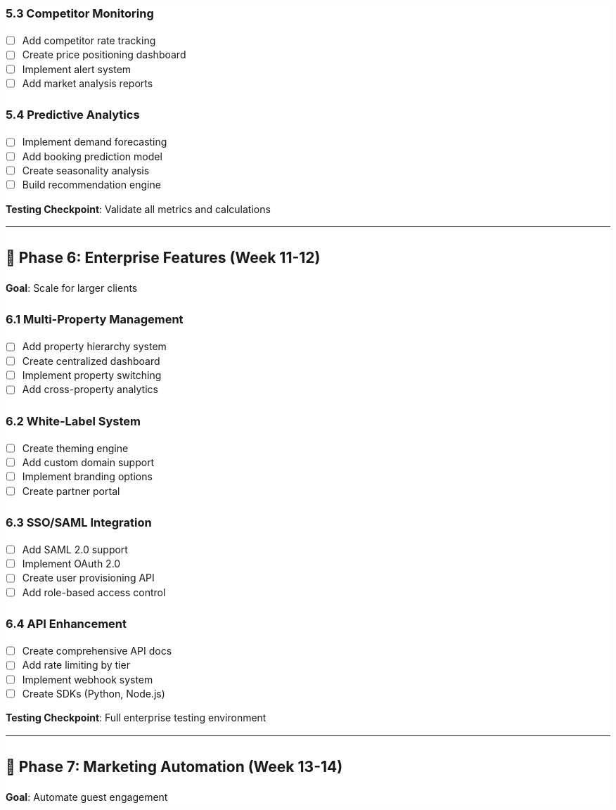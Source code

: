 ### 5.3 Competitor Monitoring
- [ ] Add competitor rate tracking
- [ ] Create price positioning dashboard
- [ ] Implement alert system
- [ ] Add market analysis reports

### 5.4 Predictive Analytics
- [ ] Implement demand forecasting
- [ ] Add booking prediction model
- [ ] Create seasonality analysis
- [ ] Build recommendation engine

**Testing Checkpoint**: Validate all metrics and calculations

---

## 🏢 Phase 6: Enterprise Features (Week 11-12)
**Goal**: Scale for larger clients

### 6.1 Multi-Property Management
- [ ] Add property hierarchy system
- [ ] Create centralized dashboard
- [ ] Implement property switching
- [ ] Add cross-property analytics

### 6.2 White-Label System
- [ ] Create theming engine
- [ ] Add custom domain support
- [ ] Implement branding options
- [ ] Create partner portal

### 6.3 SSO/SAML Integration
- [ ] Add SAML 2.0 support
- [ ] Implement OAuth 2.0
- [ ] Create user provisioning API
- [ ] Add role-based access control

### 6.4 API Enhancement
- [ ] Create comprehensive API docs
- [ ] Add rate limiting by tier
- [ ] Implement webhook system
- [ ] Create SDKs (Python, Node.js)

**Testing Checkpoint**: Full enterprise testing environment

---

## 🎯 Phase 7: Marketing Automation (Week 13-14)
**Goal**: Automate guest engagement
